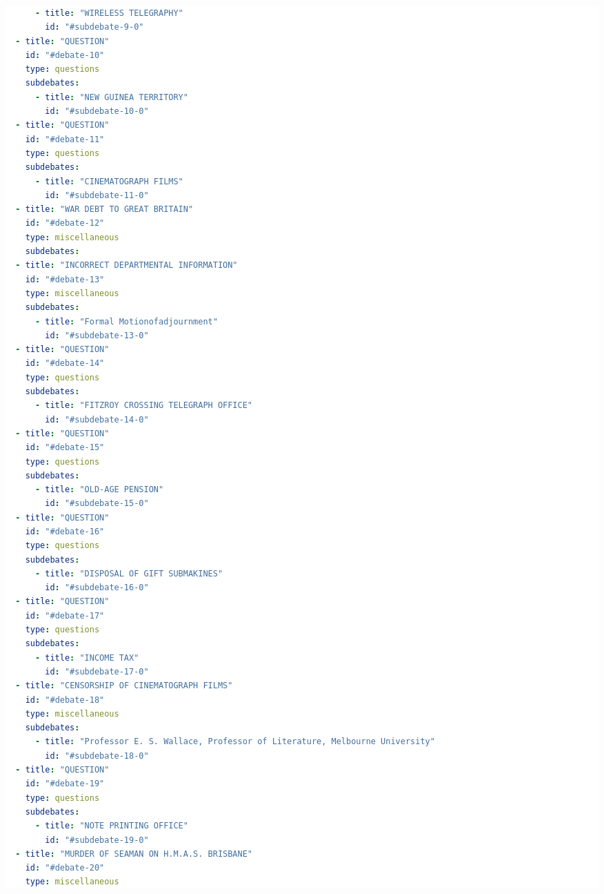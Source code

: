 ```yaml
      - title: "WIRELESS TELEGRAPHY"
        id: "#subdebate-9-0"
  - title: "QUESTION"
    id: "#debate-10"
    type: questions
    subdebates:
      - title: "NEW GUINEA TERRITORY"
        id: "#subdebate-10-0"
  - title: "QUESTION"
    id: "#debate-11"
    type: questions
    subdebates:
      - title: "CINEMATOGRAPH FILMS"
        id: "#subdebate-11-0"
  - title: "WAR DEBT TO GREAT BRITAIN"
    id: "#debate-12"
    type: miscellaneous
    subdebates:
  - title: "INCORRECT DEPARTMENTAL INFORMATION"
    id: "#debate-13"
    type: miscellaneous
    subdebates:
      - title: "Formal Motionofadjournment"
        id: "#subdebate-13-0"
  - title: "QUESTION"
    id: "#debate-14"
    type: questions
    subdebates:
      - title: "FITZROY CROSSING TELEGRAPH OFFICE"
        id: "#subdebate-14-0"
  - title: "QUESTION"
    id: "#debate-15"
    type: questions
    subdebates:
      - title: "OLD-AGE PENSION"
        id: "#subdebate-15-0"
  - title: "QUESTION"
    id: "#debate-16"
    type: questions
    subdebates:
      - title: "DISPOSAL OF GIFT SUBMAKINES"
        id: "#subdebate-16-0"
  - title: "QUESTION"
    id: "#debate-17"
    type: questions
    subdebates:
      - title: "INCOME TAX"
        id: "#subdebate-17-0"
  - title: "CENSORSHIP OF CINEMATOGRAPH FILMS"
    id: "#debate-18"
    type: miscellaneous
    subdebates:
      - title: "Professor E. S. Wallace, Professor of Literature, Melbourne University"
        id: "#subdebate-18-0"
  - title: "QUESTION"
    id: "#debate-19"
    type: questions
    subdebates:
      - title: "NOTE PRINTING OFFICE"
        id: "#subdebate-19-0"
  - title: "MURDER OF SEAMAN ON H.M.A.S. BRISBANE"
    id: "#debate-20"
    type: miscellaneous
```